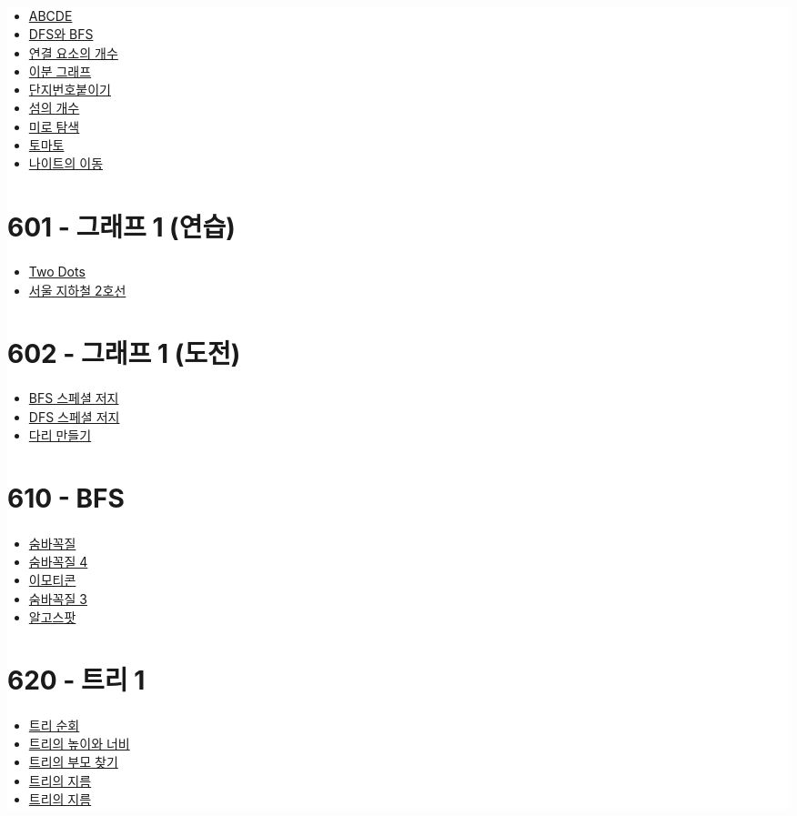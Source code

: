 - [ABCDE](https://www.acmicpc.net/problem/13023)
- [DFS와 BFS](https://www.acmicpc.net/problem/1260)
- [연결 요소의 개수](https://www.acmicpc.net/problem/11724)
- [이분 그래프](https://www.acmicpc.net/problem/1707)
- [단지번호붙이기](https://www.acmicpc.net/problem/2667)
- [섬의 개수](https://www.acmicpc.net/problem/4963)
- [미로 탐색](https://www.acmicpc.net/problem/2178)
- [토마토](https://www.acmicpc.net/problem/7576)
- [나이트의 이동](https://www.acmicpc.net/problem/7562)

# 601 - 그래프 1 (연습)

- [Two Dots](https://www.acmicpc.net/problem/16929)
- [서울 지하철 2호선](https://www.acmicpc.net/problem/16947)

# 602 - 그래프 1 (도전)

- [BFS 스페셜 저지](https://www.acmicpc.net/problem/16940)
- [DFS 스페셜 저지](https://www.acmicpc.net/problem/16964)
- [다리 만들기](https://www.acmicpc.net/problem/2146)

# 610 - BFS

- [숨바꼭질](https://www.acmicpc.net/problem/1697)
- [숨바꼭질 4](https://www.acmicpc.net/problem/13913)
- [이모티콘](https://www.acmicpc.net/problem/14226)
- [숨바꼭질 3](https://www.acmicpc.net/problem/13549)
- [알고스팟](https://www.acmicpc.net/problem/1261)

# 620 - 트리 1

- [트리 순회](https://www.acmicpc.net/problem/1991)
- [트리의 높이와 너비](https://www.acmicpc.net/problem/2250)
- [트리의 부모 찾기](https://www.acmicpc.net/problem/11725)
- [트리의 지름](https://www.acmicpc.net/problem/1167)
- [트리의 지름](https://www.acmicpc.net/problem/1967)

